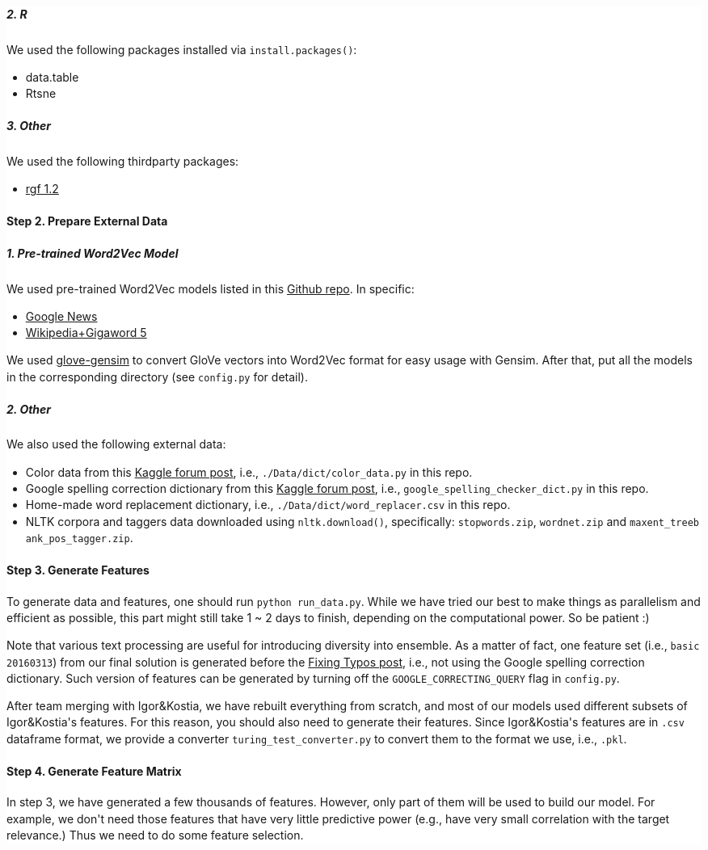 ##### 2. R
We used the following packages installed via `install.packages()`:
- data.table
- Rtsne

##### 3. Other
We used the following thirdparty packages:
- [rgf 1.2](http://stat.rutgers.edu/home/tzhang/software/rgf/rgf1.2.zip)

#### Step 2. Prepare External Data
##### 1. Pre-trained Word2Vec Model
We used pre-trained Word2Vec models listed in this [Github repo](https://github.com/3Top/word2vec-api). In specific:
- [Google News](https://drive.google.com/file/d/0B7XkCwpI5KDYNlNUTTlSS21pQmM/)
- [Wikipedia+Gigaword 5](http://nlp.stanford.edu/data/glove.6B.zip)

We used [glove-gensim](https://github.com/manasRK/glove-gensim) to convert GloVe vectors into Word2Vec format for easy usage with Gensim. After that, put all the models in the corresponding directory (see `config.py` for detail).

##### 2. Other
We also used the following external data:
- Color data from this [Kaggle forum post](https://www.kaggle.com/c/home-depot-product-search-relevance/forums/t/18967/data-preparation), i.e., `./Data/dict/color_data.py` in this repo.
- Google spelling correction dictionary from this [Kaggle forum post](https://www.kaggle.com/steubk/home-depot-product-search-relevance/fixing-typos), i.e., `google_spelling_checker_dict.py` in this repo.
- Home-made word replacement dictionary, i.e., `./Data/dict/word_replacer.csv` in this repo.
- NLTK corpora and taggers data downloaded using `nltk.download()`, specifically: `stopwords.zip`, `wordnet.zip` and `maxent_treebank_pos_tagger.zip`.

#### Step 3. Generate Features
To generate data and features, one should run `python run_data.py`. While we have tried our best to make things as parallelism and efficient as possible, this part might still take 1 ~ 2 days to finish, depending on the computational power. So be patient :)

Note that various text processing are useful for introducing diversity into ensemble. As a matter of fact, one feature set (i.e., `basic20160313`) from our final solution is generated before the [Fixing Typos post](https://www.kaggle.com/steubk/home-depot-product-search-relevance/fixing-typos), i.e., not using the Google spelling correction dictionary. Such version of features can be generated by turning off the `GOOGLE_CORRECTING_QUERY` flag in `config.py`.

After team merging with Igor&Kostia, we have rebuilt everything from scratch, and most of our models used different subsets of Igor&Kostia's features. For this reason, you should also need to generate their features. Since Igor&Kostia's features are in `.csv` dataframe format, we provide a converter `turing_test_converter.py` to convert them to the format we use, i.e., `.pkl`.

#### Step 4. Generate Feature Matrix
In step 3, we have generated a few thousands of features. However, only part of them will be used to build our model. For example, we don't need those features that have very little predictive power (e.g., have very small correlation with the target relevance.) Thus we need to do some feature selection.
